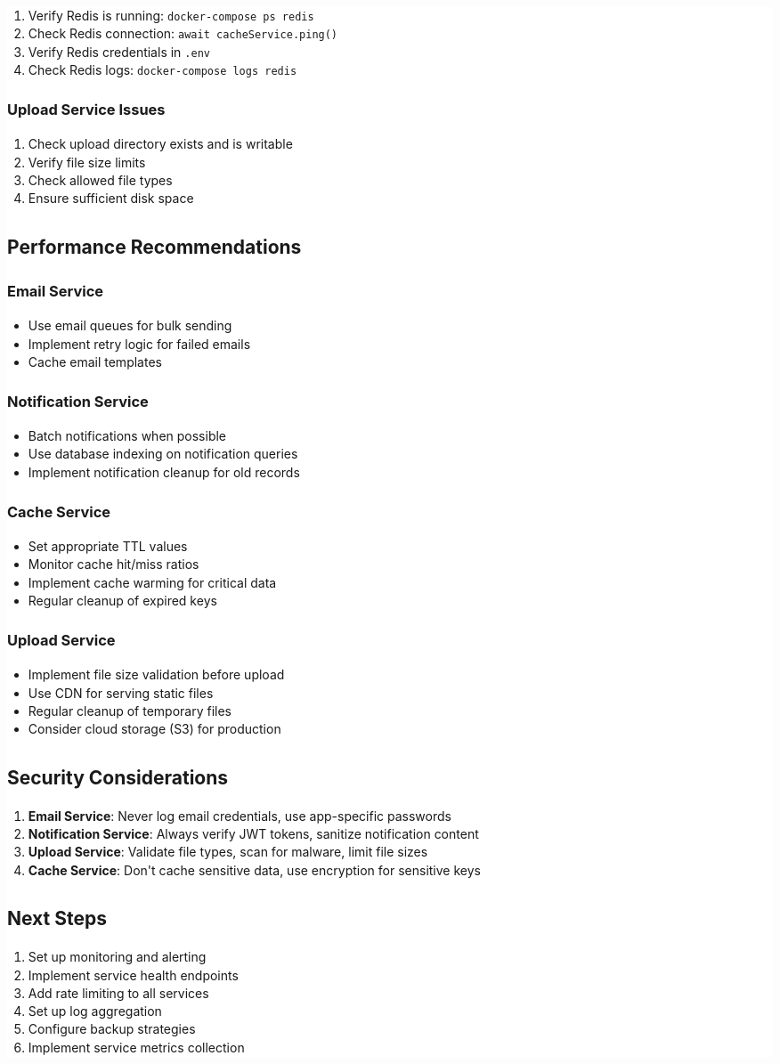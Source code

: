 1. Verify Redis is running: `docker-compose ps redis`
2. Check Redis connection: `await cacheService.ping()`
3. Verify Redis credentials in `.env`
4. Check Redis logs: `docker-compose logs redis`

### Upload Service Issues

1. Check upload directory exists and is writable
2. Verify file size limits
3. Check allowed file types
4. Ensure sufficient disk space

## Performance Recommendations

### Email Service
- Use email queues for bulk sending
- Implement retry logic for failed emails
- Cache email templates

### Notification Service
- Batch notifications when possible
- Use database indexing on notification queries
- Implement notification cleanup for old records

### Cache Service
- Set appropriate TTL values
- Monitor cache hit/miss ratios
- Implement cache warming for critical data
- Regular cleanup of expired keys

### Upload Service
- Implement file size validation before upload
- Use CDN for serving static files
- Regular cleanup of temporary files
- Consider cloud storage (S3) for production

## Security Considerations

1. **Email Service**: Never log email credentials, use app-specific passwords
2. **Notification Service**: Always verify JWT tokens, sanitize notification content
3. **Upload Service**: Validate file types, scan for malware, limit file sizes
4. **Cache Service**: Don't cache sensitive data, use encryption for sensitive keys

## Next Steps

1. Set up monitoring and alerting
2. Implement service health endpoints
3. Add rate limiting to all services
4. Set up log aggregation
5. Configure backup strategies
6. Implement service metrics collection
